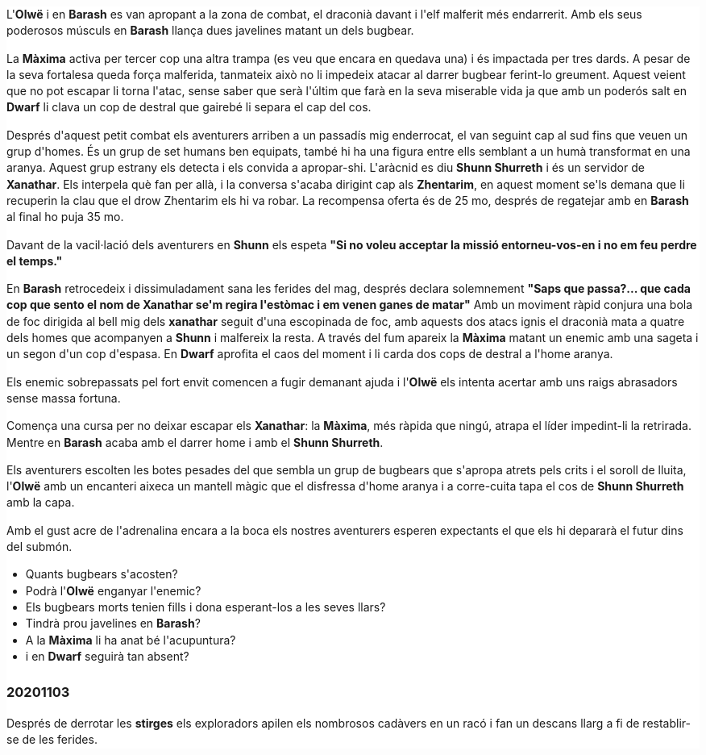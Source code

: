L'**Olwë** i en **Barash** es van apropant a la zona de combat, el draconià davant i l'elf malferit més endarrerit. Amb els seus poderosos músculs en **Barash** llança dues javelines matant un dels bugbear.

La **Màxima** activa per tercer cop una altra trampa (es veu que encara en quedava una) i és impactada per tres dards. A pesar de la seva fortalesa queda força malferida, tanmateix això no li impedeix atacar al darrer bugbear ferint-lo greument. Aquest veient que no pot escapar li torna l'atac, sense saber que serà l'últim que farà en la seva miserable vida ja que amb un poderós salt en **Dwarf** li clava un cop de destral que gairebé li separa el cap del cos.

Després d'aquest petit combat els aventurers arriben a un passadís mig enderrocat, el van seguint cap al sud fins que veuen un grup d'homes. És un grup de set humans ben equipats, també hi ha una figura entre ells semblant a un humà transformat en una aranya. 
Aquest grup estrany els detecta i els convida a apropar-shi. L'aràcnid es diu **Shunn Shurreth** i és un servidor de __Xanathar__.
Els interpela què fan per allà, i la conversa s'acaba dirigint cap als __Zhentarim__, en aquest moment se'ls demana que li recuperin la clau que el drow Zhentarim els hi va robar. La recompensa oferta és de 25 mo, després de regatejar amb en **Barash** al final ho puja 35 mo.

Davant de la vacil·lació dels aventurers en **Shunn** els espeta __"Si no voleu acceptar la missió entorneu-vos-en i no em feu perdre el temps."__

En **Barash** retrocedeix i dissimuladament sana les ferides del mag, després declara solemnement __"Saps que passa?... que cada cop que sento el nom de Xanathar se'm regira l'estòmac i em venen ganes de matar"__ Amb un moviment ràpid conjura una bola de foc dirigida al bell mig dels __xanathar__ seguit d'una escopinada de foc, amb aquests dos atacs ignis el draconià mata a quatre dels homes que acompanyen a **Shunn** i malfereix la resta. 
A través del fum apareix la **Màxima** matant un enemic amb una sageta i un segon d'un cop d'espasa. En **Dwarf** aprofita el caos del moment i li carda dos cops de destral a l'home aranya.

Els enemic sobrepassats pel fort envit comencen a fugir demanant ajuda i l'**Olwë** els intenta acertar amb uns raigs abrasadors sense massa fortuna.

Comença una cursa per no deixar escapar els __Xanathar__: la **Màxima**, més ràpida que ningú, atrapa el líder impedint-li la retrirada. Mentre en **Barash** acaba amb el darrer home i amb el **Shunn Shurreth**.

Els aventurers escolten les botes pesades del que sembla un grup de bugbears que s'apropa atrets pels crits i el soroll de lluita, l'**Olwë** amb un encanteri aixeca un mantell màgic que el disfressa d'home aranya i a corre-cuita tapa el cos de **Shunn Shurreth** amb la capa.

Amb el gust acre de l'adrenalina encara a la boca els nostres aventurers esperen expectants el que els hi depararà el futur dins del submón.

- Quants bugbears s'acosten?
- Podrà l'**Olwë** enganyar l'enemic?
- Els bugbears morts tenien fills i dona esperant-los a les seves llars?
- Tindrà prou javelines en **Barash**?
- A la **Màxima** li ha anat bé l'acupuntura?
- i en **Dwarf** seguirà tan absent?

### 20201103 ###

Després de derrotar les __stirges__ els exploradors apilen els nombrosos cadàvers en un racó i fan un descans llarg a fi de restablir-se de les ferides.
